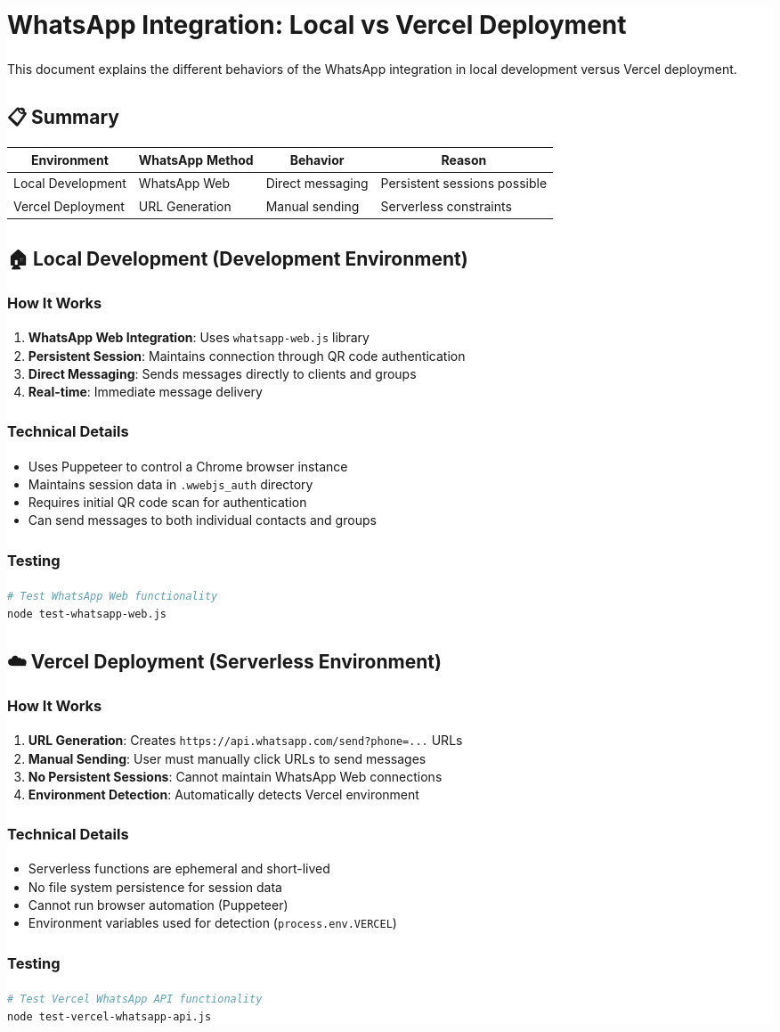# WhatsApp Integration: Local vs Vercel Deployment

This document explains the different behaviors of the WhatsApp integration in local development versus Vercel deployment.

## 📋 Summary

| Environment | WhatsApp Method | Behavior | Reason |
|-------------|----------------|----------|---------|
| Local Development | WhatsApp Web | Direct messaging | Persistent sessions possible |
| Vercel Deployment | URL Generation | Manual sending | Serverless constraints |

## 🏠 Local Development (Development Environment)

### How It Works
1. **WhatsApp Web Integration**: Uses `whatsapp-web.js` library
2. **Persistent Session**: Maintains connection through QR code authentication
3. **Direct Messaging**: Sends messages directly to clients and groups
4. **Real-time**: Immediate message delivery

### Technical Details
- Uses Puppeteer to control a Chrome browser instance
- Maintains session data in `.wwebjs_auth` directory
- Requires initial QR code scan for authentication
- Can send messages to both individual contacts and groups

### Testing
```bash
# Test WhatsApp Web functionality
node test-whatsapp-web.js
```

## ☁️ Vercel Deployment (Serverless Environment)

### How It Works
1. **URL Generation**: Creates `https://api.whatsapp.com/send?phone=...` URLs
2. **Manual Sending**: User must manually click URLs to send messages
3. **No Persistent Sessions**: Cannot maintain WhatsApp Web connections
4. **Environment Detection**: Automatically detects Vercel environment

### Technical Details
- Serverless functions are ephemeral and short-lived
- No file system persistence for session data
- Cannot run browser automation (Puppeteer)
- Environment variables used for detection (`process.env.VERCEL`)

### Testing
```bash
# Test Vercel WhatsApp API functionality
node test-vercel-whatsapp-api.js
```
